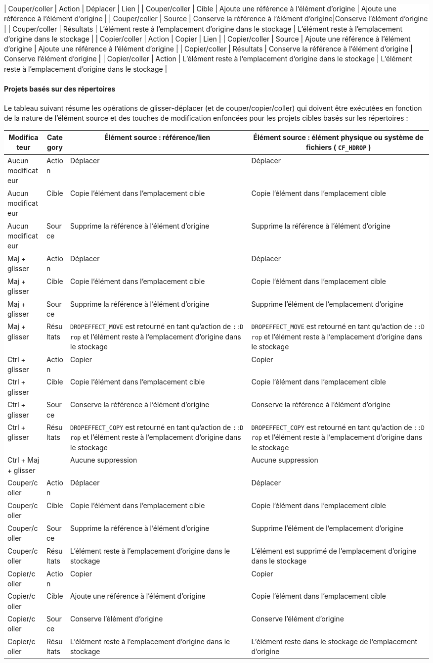 | Couper/coller | Action | Déplacer | Lien |
| Couper/coller | Cible | Ajoute une référence à l’élément d’origine | Ajoute une référence à l’élément d’origine |
| Couper/coller | Source | Conserve la référence à l’élément d’origine|Conserve l’élément d’origine |
| Couper/coller | Résultats | L’élément reste à l’emplacement d’origine dans le stockage | L’élément reste à l’emplacement d’origine dans le stockage |
| Copier/coller | Action | Copier | Lien |
| Copier/coller | Source | Ajoute une référence à l’élément d’origine | Ajoute une référence à l’élément d’origine |
| Copier/coller | Résultats | Conserve la référence à l’élément d’origine | Conserve l’élément d’origine |
| Copier/coller | Action | L’élément reste à l’emplacement d’origine dans le stockage | L’élément reste à l’emplacement d’origine dans le stockage |

#### <a name="directory-based-projects"></a>Projets basés sur des répertoires
Le tableau suivant résume les opérations de glisser-déplacer (et de couper/copier/coller) qui doivent être exécutées en fonction de la nature de l’élément source et des touches de modification enfoncées pour les projets cibles basés sur les répertoires :

| Modificateur | Category | Élément source : référence/lien | Élément source : élément physique ou système de fichiers ( `CF_HDROP` ) |
|-----------------|----------| - | - |
| Aucun modificateur | Action | Déplacer | Déplacer |
| Aucun modificateur | Cible | Copie l’élément dans l’emplacement cible | Copie l’élément dans l’emplacement cible |
| Aucun modificateur | Source | Supprime la référence à l’élément d’origine | Supprime la référence à l’élément d’origine |
| Maj + glisser | Action | Déplacer | Déplacer |
| Maj + glisser | Cible | Copie l’élément dans l’emplacement cible | Copie l’élément dans l’emplacement cible |
| Maj + glisser | Source | Supprime la référence à l’élément d’origine | Supprime l’élément de l’emplacement d’origine |
| Maj + glisser | Résultats | `DROPEFFECT_MOVE` est retourné en tant qu’action de `::Drop` et l’élément reste à l’emplacement d’origine dans le stockage | `DROPEFFECT_MOVE` est retourné en tant qu’action de `::Drop` et l’élément reste à l’emplacement d’origine dans le stockage |
| Ctrl + glisser | Action | Copier | Copier |
| Ctrl + glisser | Cible | Copie l’élément dans l’emplacement cible | Copie l’élément dans l’emplacement cible |
| Ctrl + glisser | Source | Conserve la référence à l’élément d’origine | Conserve la référence à l’élément d’origine |
| Ctrl + glisser | Résultats | `DROPEFFECT_COPY` est retourné en tant qu’action de `::Drop` et l’élément reste à l’emplacement d’origine dans le stockage | `DROPEFFECT_COPY` est retourné en tant qu’action de `::Drop` et l’élément reste à l’emplacement d’origine dans le stockage |
| Ctrl + Maj + glisser | | Aucune suppression | Aucune suppression |
| Couper/coller | Action | Déplacer | Déplacer |
| Couper/coller | Cible | Copie l’élément dans l’emplacement cible | Copie l’élément dans l’emplacement cible |
| Couper/coller | Source | Supprime la référence à l’élément d’origine | Supprime l’élément de l’emplacement d’origine |
| Couper/coller | Résultats | L’élément reste à l’emplacement d’origine dans le stockage | L’élément est supprimé de l’emplacement d’origine dans le stockage |
| Copier/coller | Action | Copier | Copier |
| Copier/coller | Cible | Ajoute une référence à l’élément d’origine | Copie l’élément dans l’emplacement cible |
| Copier/coller | Source | Conserve l’élément d’origine | Conserve l’élément d’origine |
| Copier/coller | Résultats | L’élément reste à l’emplacement d’origine dans le stockage | L’élément reste dans le stockage de l’emplacement d’origine |
